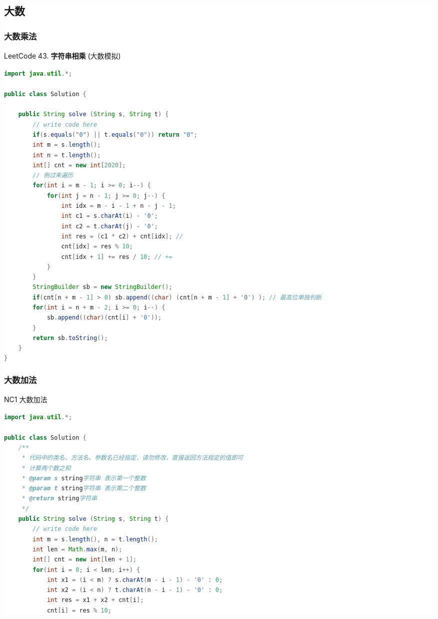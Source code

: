 



## 大数

### 大数乘法
LeetCode 43. **字符串相乘** (大数模拟)

```java
import java.util.*;

public class Solution {
    
    public String solve (String s, String t) {
        // write code here
        if(s.equals("0") || t.equals("0")) return "0";
        int m = s.length();
        int n = t.length();
        int[] cnt = new int[2020];
        // 倒过来遍历
        for(int i = m - 1; i >= 0; i--) {
            for(int j = n - 1; j >= 0; j--) {
                int idx = m - i - 1 + n - j - 1;
                int c1 = s.charAt(i) - '0';
                int c2 = t.charAt(j) - '0';
                int res = (c1 * c2) + cnt[idx]; // 
                cnt[idx] = res % 10;
                cnt[idx + 1] += res / 10; // +=
            }
        }
        StringBuilder sb = new StringBuilder();
        if(cnt[n + m - 1] > 0) sb.append((char) (cnt[n + m - 1] + '0') ); // 最高位单独判断
        for(int i = n + m - 2; i >= 0; i--) {
            sb.append((char)(cnt[i] + '0'));
        }
        return sb.toString();
    }
}
```


### 大数加法
NC1 大数加法
```java
import java.util.*;

public class Solution {
    /**
     * 代码中的类名、方法名、参数名已经指定，请勿修改，直接返回方法规定的值即可
     * 计算两个数之和
     * @param s string字符串 表示第一个整数
     * @param t string字符串 表示第二个整数
     * @return string字符串
     */
    public String solve (String s, String t) {
        // write code here
        int m = s.length(), n = t.length();
        int len = Math.max(m, n);
        int[] cnt = new int[len + 1];
        for(int i = 0; i < len; i++) {
            int x1 = (i < m) ? s.charAt(m - i - 1) - '0' : 0;
            int x2 = (i < n) ? t.charAt(n - i - 1) - '0' : 0;
            int res = x1 + x2 + cnt[i];
            cnt[i] = res % 10;
```